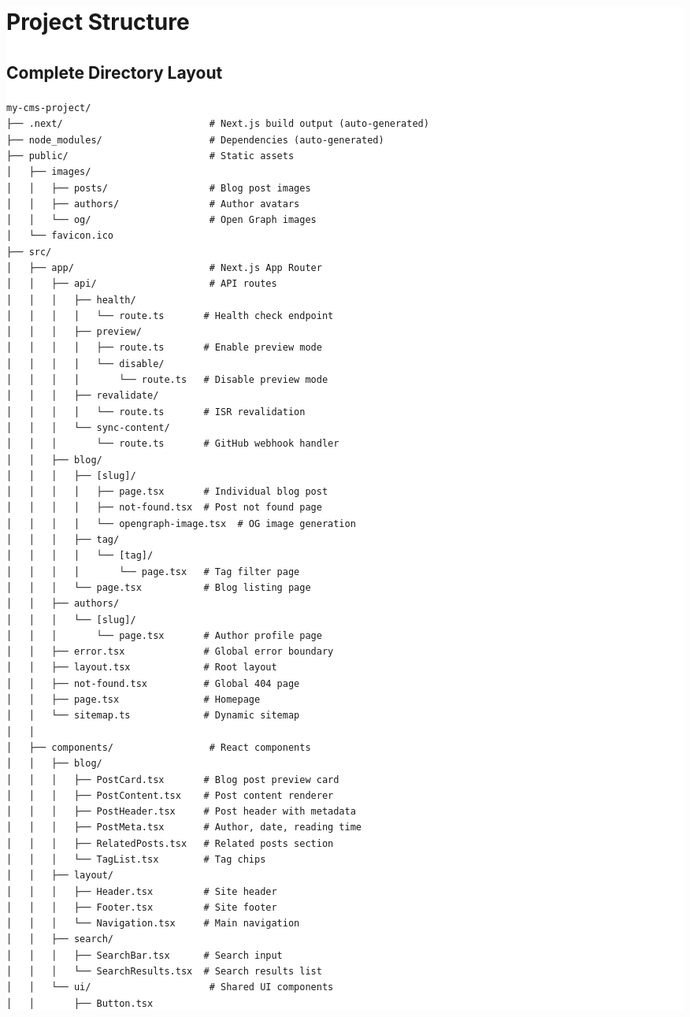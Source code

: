 # Project Structure

## Complete Directory Layout

```
my-cms-project/
├── .next/                          # Next.js build output (auto-generated)
├── node_modules/                   # Dependencies (auto-generated)
├── public/                         # Static assets
│   ├── images/
│   │   ├── posts/                  # Blog post images
│   │   ├── authors/                # Author avatars
│   │   └── og/                     # Open Graph images
│   └── favicon.ico
├── src/
│   ├── app/                        # Next.js App Router
│   │   ├── api/                    # API routes
│   │   │   ├── health/
│   │   │   │   └── route.ts       # Health check endpoint
│   │   │   ├── preview/
│   │   │   │   ├── route.ts       # Enable preview mode
│   │   │   │   └── disable/
│   │   │   │       └── route.ts   # Disable preview mode
│   │   │   ├── revalidate/
│   │   │   │   └── route.ts       # ISR revalidation
│   │   │   └── sync-content/
│   │   │       └── route.ts       # GitHub webhook handler
│   │   ├── blog/
│   │   │   ├── [slug]/
│   │   │   │   ├── page.tsx       # Individual blog post
│   │   │   │   ├── not-found.tsx  # Post not found page
│   │   │   │   └── opengraph-image.tsx  # OG image generation
│   │   │   ├── tag/
│   │   │   │   └── [tag]/
│   │   │   │       └── page.tsx   # Tag filter page
│   │   │   └── page.tsx           # Blog listing page
│   │   ├── authors/
│   │   │   └── [slug]/
│   │   │       └── page.tsx       # Author profile page
│   │   ├── error.tsx              # Global error boundary
│   │   ├── layout.tsx             # Root layout
│   │   ├── not-found.tsx          # Global 404 page
│   │   ├── page.tsx               # Homepage
│   │   └── sitemap.ts             # Dynamic sitemap
│   │
│   ├── components/                 # React components
│   │   ├── blog/
│   │   │   ├── PostCard.tsx       # Blog post preview card
│   │   │   ├── PostContent.tsx    # Post content renderer
│   │   │   ├── PostHeader.tsx     # Post header with metadata
│   │   │   ├── PostMeta.tsx       # Author, date, reading time
│   │   │   ├── RelatedPosts.tsx   # Related posts section
│   │   │   └── TagList.tsx        # Tag chips
│   │   ├── layout/
│   │   │   ├── Header.tsx         # Site header
│   │   │   ├── Footer.tsx         # Site footer
│   │   │   └── Navigation.tsx     # Main navigation
│   │   ├── search/
│   │   │   ├── SearchBar.tsx      # Search input
│   │   │   └── SearchResults.tsx  # Search results list
│   │   └── ui/                     # Shared UI components
│   │       ├── Button.tsx
```